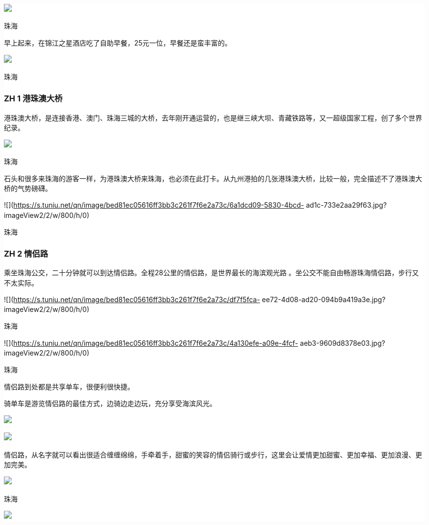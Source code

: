 ![](https://s.tuniu.net/qn/image/bed81ec05616ff3bb3c261f7f6e2a73c/f82818cd-0ef6-4488-f955-0ab94a31f315.jpg?imageView2/2/w/800/h/0)

珠海

早上起来，在锦江之星酒店吃了自助早餐，25元一位，早餐还是蛮丰富的。

![](https://s.tuniu.net/qn/image/bed81ec05616ff3bb3c261f7f6e2a73c/00302258-ae39-4cb6-8016-01523ed9518d.jpg?imageView2/2/w/800/h/0)

珠海

### ZH 1 港珠澳大桥

港珠澳大桥，是连接香港、澳门、珠海三城的大桥，去年刚开通运营的，也是继三峡大坝、青藏铁路等，又一超级国家工程，创了多个世界纪录。

![](https://s.tuniu.net/qn/image/bed81ec05616ff3bb3c261f7f6e2a73c/ff58cc90-eec3-4822-e63a-769f4939ab1c.jpg?imageView2/2/w/800/h/0)

珠海

石头和很多来珠海的游客一样，为港珠澳大桥来珠海，也必须在此打卡。从九州港拍的几张港珠澳大桥，比较一般，完全描述不了港珠澳大桥的气势磅礴。

![](https://s.tuniu.net/qn/image/bed81ec05616ff3bb3c261f7f6e2a73c/6a1dcd09-5830-4bcd-
ad1c-733e2aa29f63.jpg?imageView2/2/w/800/h/0)

珠海

### ZH 2 情侣路

乘坐珠海公交，二十分钟就可以到达情侣路。全程28公里的情侣路，是世界最长的海滨观光路 。坐公交不能自由畅游珠海情侣路，步行又不太实际。

![](https://s.tuniu.net/qn/image/bed81ec05616ff3bb3c261f7f6e2a73c/df7f5fca-
ee72-4d08-ad20-094b9a419a3e.jpg?imageView2/2/w/800/h/0)

珠海

![](https://s.tuniu.net/qn/image/bed81ec05616ff3bb3c261f7f6e2a73c/4a130efe-a09e-4fcf-
aeb3-9609d8378e03.jpg?imageView2/2/w/800/h/0)

珠海

情侣路到处都是共享单车，很便利很快捷。

骑单车是游览情侣路的最佳方式，边骑边走边玩，充分享受海滨风光。

![](https://s.tuniu.net/qn/image/bed81ec05616ff3bb3c261f7f6e2a73c/7d19b95b-1048-4e1e-9c28-e9f5038e05c6.jpg?imageView2/2/w/800/h/0)

![](https://s.tuniu.net/qn/image/bed81ec05616ff3bb3c261f7f6e2a73c/7a99c33f-f275-4eef-f8a6-5b8cb25dab39.jpg?imageView2/2/w/800/h/0)

情侣路，从名字就可以看出很适合缠缠绵绵，手牵着手，甜蜜的笑容的情侣骑行或步行，这里会让爱情更加甜蜜、更加幸福、更加浪漫、更加完美。

![](https://s.tuniu.net/qn/image/bed81ec05616ff3bb3c261f7f6e2a73c/136e0126-7f9d-41d4-c310-c4507e540344.jpg?imageView2/2/w/800/h/0)

珠海

![](https://s.tuniu.net/qn/image/bed81ec05616ff3bb3c261f7f6e2a73c/7e1b0f5e-0559-4a40-d648-4b85c9e51614.jpg?imageView2/2/w/800/h/0)
